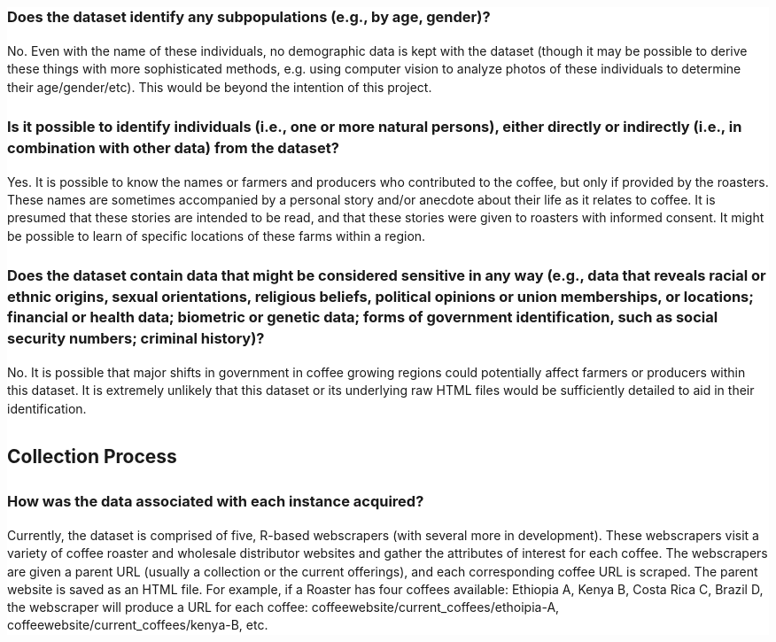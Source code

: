 ### Does the dataset identify any subpopulations (e.g., by age, gender)?

No. Even with the name of these individuals, no demographic data is kept
with the dataset (though it may be possible to derive these things with
more sophisticated methods, e.g. using computer vision to analyze photos
of these individuals to determine their age/gender/etc). This would be
beyond the intention of this
project.

### Is it possible to identify individuals (i.e., one or more natural persons), either directly or indirectly (i.e., in combination with other data) from the dataset?

Yes. It is possible to know the names or farmers and producers who
contributed to the coffee, but only if provided by the roasters. These
names are sometimes accompanied by a personal story and/or anecdote
about their life as it relates to coffee. It is presumed that these
stories are intended to be read, and that these stories were given to
roasters with informed consent. It might be possible to learn of
specific locations of these farms within a
region.

### Does the dataset contain data that might be considered sensitive in any way (e.g., data that reveals racial or ethnic origins, sexual orientations, religious beliefs, political opinions or union memberships, or locations; financial or health data; biometric or genetic data; forms of government identification, such as social security numbers; criminal history)?

No. It is possible that major shifts in government in coffee growing
regions could potentially affect farmers or producers within this
dataset. It is extremely unlikely that this dataset or its underlying
raw HTML files would be sufficiently detailed to aid in their
identification.

## Collection Process

### How was the data associated with each instance acquired?

Currently, the dataset is comprised of five, R-based webscrapers (with
several more in development). These webscrapers visit a variety of
coffee roaster and wholesale distributor websites and gather the
attributes of interest for each coffee. The webscrapers are given a
parent URL (usually a collection or the current offerings), and each
corresponding coffee URL is scraped. The parent website is saved as an
HTML file. For example, if a Roaster has four coffees available:
Ethiopia A, Kenya B, Costa Rica C, Brazil D, the webscraper will produce
a URL for each coffee: coffeewebsite/current\_coffees/ethoipia-A,
coffeewebsite/current\_coffees/kenya-B, etc.
